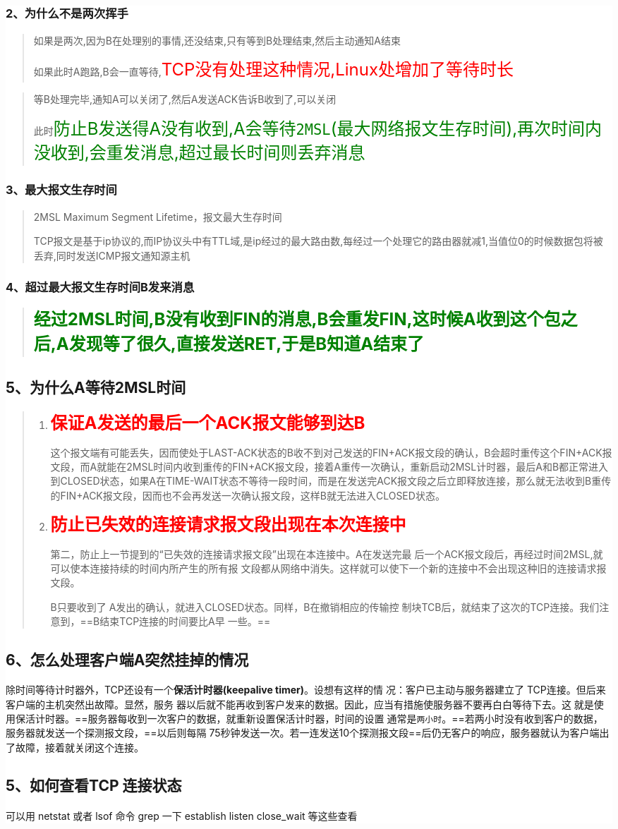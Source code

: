 ### 2、为什么不是两次挥手

> 如果是两次,因为B在处理别的事情,还没结束,只有等到B处理结束,然后主动通知A结束
>
> 如果此时A跑路,B会一直等待,<font color=red size=5x>TCP没有处理这种情况,Linux处增加了等待时长</font>



> 等B处理完毕,通知A可以关闭了,然后A发送ACK告诉B收到了,可以关闭
>
> 此时<font color=green size=5x>防止B发送得A没有收到,A会等待`2MSL`(最大网络报文生存时间),再次时间内没收到,会重发消息,超过最长时间则丢弃消息</font>



### 3、最大报文生存时间

> 2MSL Maximum Segment Lifetime，报文最大生存时间
>
> TCP报文是基于ip协议的,而IP协议头中有TTL域,是ip经过的最大路由数,每经过一个处理它的路由器就减1,当值位0的时候数据包将被丢弃,同时发送ICMP报文通知源主机



### 4、超过最大报文生存时间B发来消息

> <font color=green size=5x>**经过2MSL时间,B没有收到FIN的消息,B会重发FIN,这时候A收到这个包之后,A发现等了很久,直接发送RET,于是B知道A结束了**</font>

## 5、为什么A等待2MSL时间

> 1. <font color=red size=5x>**保证A发送的最后一个ACK报文能够到达B**</font>
>
>    这个报文端有可能丢失，因而使处于LAST-ACK状态的B收不到对己发送的FIN+ACK报文段的确认，B会超时重传这个FIN+ACK报文段，而A就能在2MSL时间内收到重传的FIN+ACK报文段，接着A重传一次确认，重新启动2MSL计时器，最后A和B都正常进入到CLOSED状态，如果A在TIME-WAIT状态不等待一段时间，而是在发送完ACK报文段之后立即释放连接，那么就无法收到B重传的FIN+ACK报文段，因而也不会再发送一次确认报文段，这样B就无法进入CLOSED状态。
>
> 2. <font color=red size=5x>**防止已失效的连接请求报文段出现在本次连接中**</font>
>
>    第二，防止上一节提到的“已失效的连接请求报文段”出现在本连接中。A在发送完最 后一个ACK报文段后，再经过时间2MSL,就可以使本连接持续的时间内所产生的所有报 文段都从网络中消失。这样就可以使下一个新的连接中不会出现这种旧的连接请求报文段。
>
>    B只要收到了 A发出的确认，就进入CLOSED状态。同样，B在撤销相应的传输控 制块TCB后，就结束了这次的TCP连接。我们注意到，==B结束TCP连接的时间要比A早 一些。==



## 6、怎么处理客户端A突然挂掉的情况

除时间等待计时器外，TCP还设有一个**保活计时器(keepalive timer)**。设想有这样的情 况：客户已主动与服务器建立了 TCP连接。但后来客户端的主机突然出故障。显然，服务 器以后就不能再收到客户发来的数据。因此，应当有措施使服务器不要再白白等待下去。这 就是使用保活计时器。==服务器每收到一次客户的数据，就重新设置保活计时器，时间的设置 通常是`两小时`。==若两小时没有收到客户的数据，服务器就发送一个探测报文段，==以后则每隔 75秒钟发送一次。若一连发送10个探测报文段==后仍无客户的响应，服务器就认为客户端出 了故障，接着就关闭这个连接。



## 5、如何查看TCP 连接状态

可以用 netstat 或者 lsof 命令 grep 一下 establish listen close_wait 等这些查看
